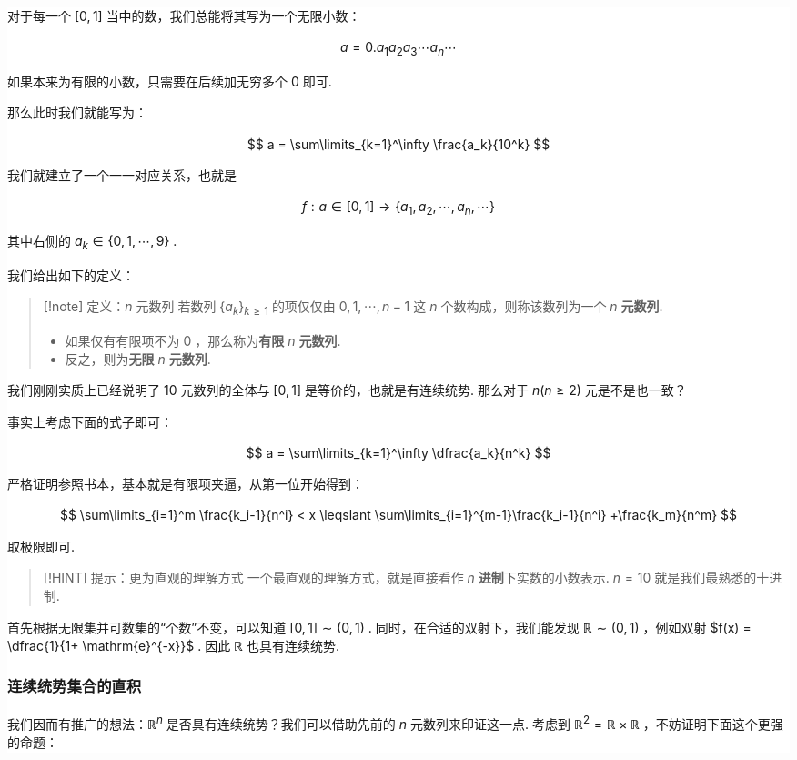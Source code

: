 对于每一个 $[0,1]$ 当中的数，我们总能将其写为一个无限小数：

$$
a = 0.a_1a_2a_3\cdots a_n\cdots
$$

如果本来为有限的小数，只需要在后续加无穷多个 $0$ 即可.

那么此时我们就能写为：

$$
a = \sum\limits_{k=1}^\infty \frac{a_k}{10^k}
$$

我们就建立了一个一一对应关系，也就是

$$
f:  a\in [0,1] \to \left\lbrace a_1,a_2,\cdots,a_n,\cdots \right\rbrace
$$

其中右侧的 $a_k\in \left\lbrace 0,1,\cdots,9 \right\rbrace$ .

我们给出如下的定义：
>[!note] 定义：$n$ 元数列
>若数列 $\left\lbrace a_k \right\rbrace_{k\geqslant 1}$ 的项仅仅由 $0,1,\cdots,n-1$ 这 $n$ 个数构成，则称该数列为一个 $n$ **元数列**.
>
> - 如果仅有有限项不为 $0$ ，那么称为**有限** $n$ **元数列**.
> - 反之，则为**无限** $n$ **元数列**.

我们刚刚实质上已经说明了 $10$ 元数列的全体与 $[0,1]$ 是等价的，也就是有连续统势. 那么对于 $n (n\geqslant 2)$ 元是不是也一致？

事实上考虑下面的式子即可：

$$
a = \sum\limits_{k=1}^\infty \dfrac{a_k}{n^k}
$$

严格证明参照书本，基本就是有限项夹逼，从第一位开始得到：

$$
\sum\limits_{i=1}^m \frac{k_i-1}{n^i} < x \leqslant \sum\limits_{i=1}^{m-1}\frac{k_i-1}{n^i} +\frac{k_m}{n^m}
$$

取极限即可.

>[!HINT] 提示：更为直观的理解方式
>一个最直观的理解方式，就是直接看作 $n$ **进制**下实数的小数表示. $n=10$ 就是我们最熟悉的十进制.

首先根据无限集并可数集的“个数”不变，可以知道 $[0,1]\sim (0,1)$ .
同时，在合适的双射下，我们能发现 $\mathbb{R}\sim (0,1)$ ，例如双射 $f(x) = \dfrac{1}{1+ \mathrm{e}^{-x}}$ . 因此 $\mathbb{R}$ 也具有连续统势.

### 连续统势集合的直积

我们因而有推广的想法：$\mathbb{R}^n$ 是否具有连续统势？我们可以借助先前的 $n$ 元数列来印证这一点. 考虑到 $\mathbb{R}^2 = \mathbb{R}\times \mathbb{R}$ ，不妨证明下面这个更强的命题：
